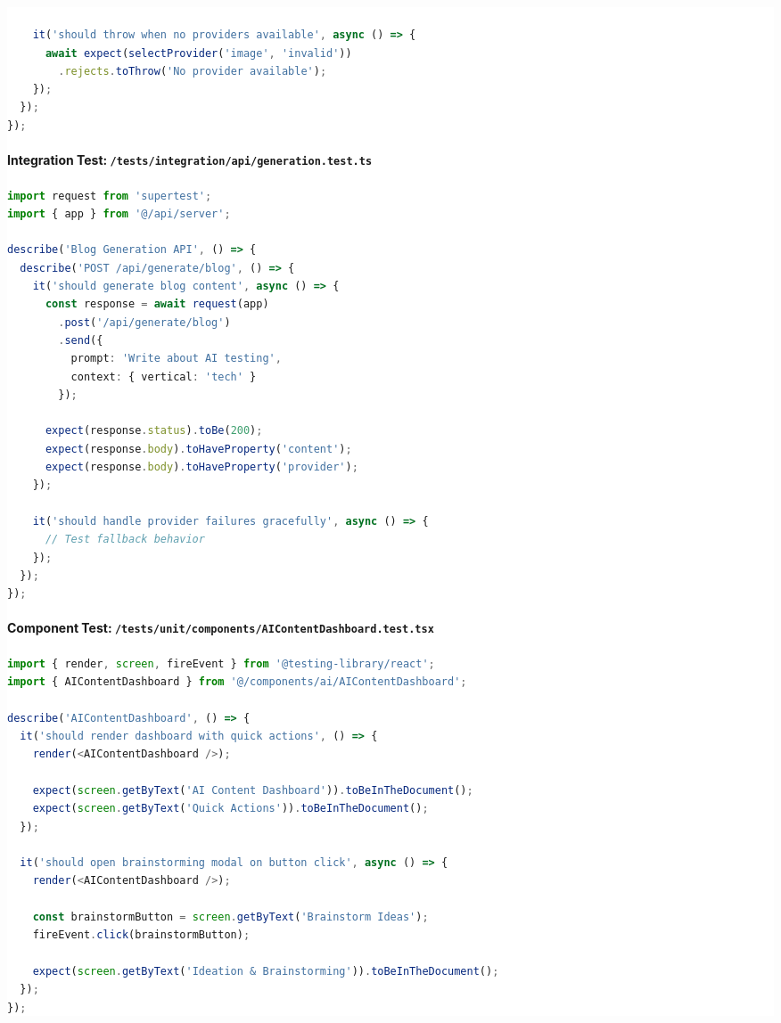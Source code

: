 ```typescript
    
    it('should throw when no providers available', async () => {
      await expect(selectProvider('image', 'invalid'))
        .rejects.toThrow('No provider available');
    });
  });
});
```

#### Integration Test: `/tests/integration/api/generation.test.ts`
```typescript
import request from 'supertest';
import { app } from '@/api/server';

describe('Blog Generation API', () => {
  describe('POST /api/generate/blog', () => {
    it('should generate blog content', async () => {
      const response = await request(app)
        .post('/api/generate/blog')
        .send({
          prompt: 'Write about AI testing',
          context: { vertical: 'tech' }
        });
      
      expect(response.status).toBe(200);
      expect(response.body).toHaveProperty('content');
      expect(response.body).toHaveProperty('provider');
    });
    
    it('should handle provider failures gracefully', async () => {
      // Test fallback behavior
    });
  });
});
```

#### Component Test: `/tests/unit/components/AIContentDashboard.test.tsx`
```typescript
import { render, screen, fireEvent } from '@testing-library/react';
import { AIContentDashboard } from '@/components/ai/AIContentDashboard';

describe('AIContentDashboard', () => {
  it('should render dashboard with quick actions', () => {
    render(<AIContentDashboard />);
    
    expect(screen.getByText('AI Content Dashboard')).toBeInTheDocument();
    expect(screen.getByText('Quick Actions')).toBeInTheDocument();
  });
  
  it('should open brainstorming modal on button click', async () => {
    render(<AIContentDashboard />);
    
    const brainstormButton = screen.getByText('Brainstorm Ideas');
    fireEvent.click(brainstormButton);
    
    expect(screen.getByText('Ideation & Brainstorming')).toBeInTheDocument();
  });
});
```
